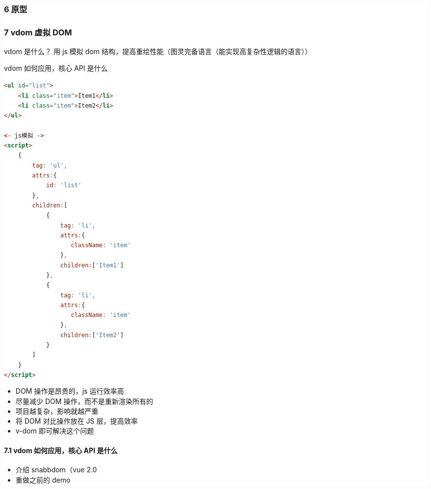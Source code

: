 



### 6 原型 

### 7 vdom 虚拟 DOM

vdom 是什么？ 用 js 模拟 dom 结构，提高重绘性能（图灵完备语言（能实现高复杂性逻辑的语言））

vdom 如何应用，核心 API 是什么

```html
<ul id="list">
    <li class="item">Item1</li>
    <li class="item">Item2</li>
</ul>

<- js模拟 ->
<script>
    {
        tag: 'ul',
        attrs:{
            id: 'list'
        },
        children:[
			{
                tag: 'li',
                attrs:{
                   className: 'item'     
                },
                children:['Item1']
            },
            {
                tag: 'li',
                attrs:{
                   className: 'item'     
                },
                children:['Item2']
            }
        ]
    }
</script>
```

* DOM 操作是昂贵的，js 运行效率高
* 尽量减少 DOM 操作，而不是重新渲染所有的
* 项目越复杂，影响就越严重
* 将 DOM 对比操作放在 JS 层，提高效率
* v-dom 即可解决这个问题

#### 7.1 vdom 如何应用，核心 API 是什么

* 介绍 snabbdom（vue 2.0
* 重做之前的 demo
